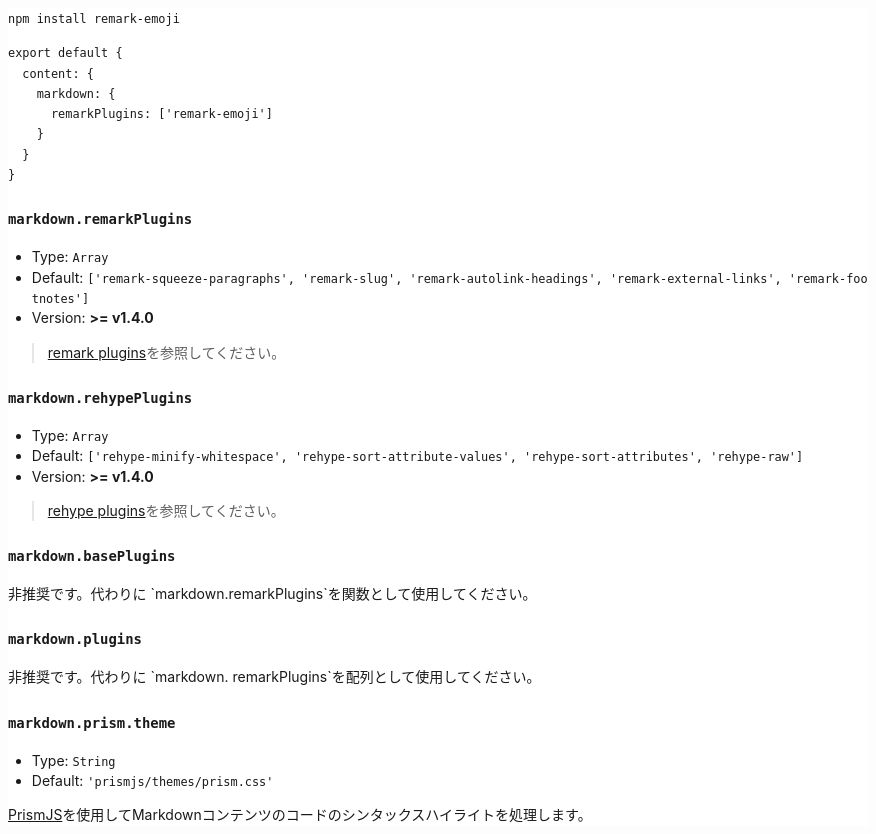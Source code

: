   ```bash
  npm install remark-emoji
  ```

  </code-block>
</code-group>

```js{}[nuxt.config.js]
export default {
  content: {
    markdown: {
      remarkPlugins: ['remark-emoji']
    }
  }
}
```

### `markdown.remarkPlugins`

- Type: `Array`
- Default: `['remark-squeeze-paragraphs', 'remark-slug', 'remark-autolink-headings', 'remark-external-links', 'remark-footnotes']`
- Version: **>= v1.4.0**

> [remark plugins](https://github.com/remarkjs/remark/blob/master/doc/plugins.md#list-of-plugins)を参照してください。

### `markdown.rehypePlugins`

- Type: `Array`
- Default: `['rehype-minify-whitespace', 'rehype-sort-attribute-values', 'rehype-sort-attributes', 'rehype-raw']`
- Version: **>= v1.4.0**

> [rehype plugins](https://github.com/rehypejs/rehype/blob/master/doc/plugins.md#list-of-plugins)を参照してください。

### `markdown.basePlugins`

<base-alert>
非推奨です。代わりに `markdown.remarkPlugins`を関数として使用してください。
</base-alert>

### `markdown.plugins`

<base-alert>
非推奨です。代わりに `markdown. remarkPlugins`を配列として使用してください。
</base-alert>

### `markdown.prism.theme`

- Type: `String`
- Default: `'prismjs/themes/prism.css'`

[PrismJS](https://prismjs.com)を使用してMarkdownコンテンツのコードのシンタックスハイライトを処理します。
